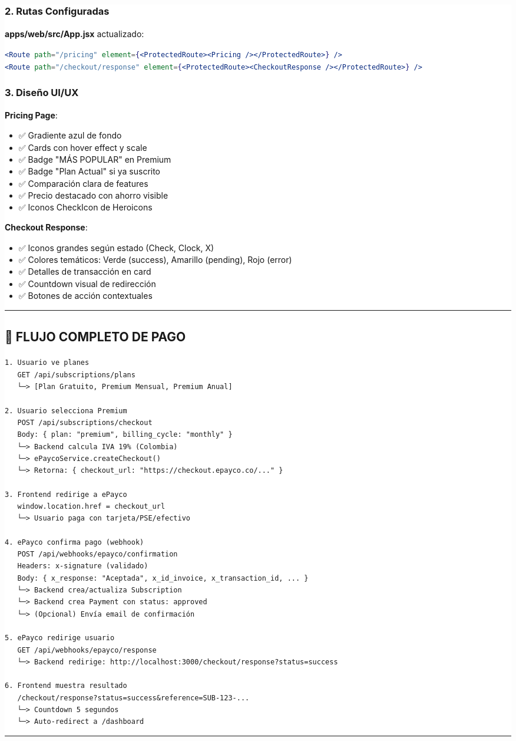 ### 2. Rutas Configuradas

**apps/web/src/App.jsx** actualizado:
```jsx
<Route path="/pricing" element={<ProtectedRoute><Pricing /></ProtectedRoute>} />
<Route path="/checkout/response" element={<ProtectedRoute><CheckoutResponse /></ProtectedRoute>} />
```

### 3. Diseño UI/UX

**Pricing Page**:
- ✅ Gradiente azul de fondo
- ✅ Cards con hover effect y scale
- ✅ Badge "MÁS POPULAR" en Premium
- ✅ Badge "Plan Actual" si ya suscrito
- ✅ Comparación clara de features
- ✅ Precio destacado con ahorro visible
- ✅ Iconos CheckIcon de Heroicons

**Checkout Response**:
- ✅ Iconos grandes según estado (Check, Clock, X)
- ✅ Colores temáticos: Verde (success), Amarillo (pending), Rojo (error)
- ✅ Detalles de transacción en card
- ✅ Countdown visual de redirección
- ✅ Botones de acción contextuales

---

## 🔄 FLUJO COMPLETO DE PAGO

```
1. Usuario ve planes
   GET /api/subscriptions/plans
   └─> [Plan Gratuito, Premium Mensual, Premium Anual]

2. Usuario selecciona Premium
   POST /api/subscriptions/checkout
   Body: { plan: "premium", billing_cycle: "monthly" }
   └─> Backend calcula IVA 19% (Colombia)
   └─> ePaycoService.createCheckout()
   └─> Retorna: { checkout_url: "https://checkout.epayco.co/..." }

3. Frontend redirige a ePayco
   window.location.href = checkout_url
   └─> Usuario paga con tarjeta/PSE/efectivo

4. ePayco confirma pago (webhook)
   POST /api/webhooks/epayco/confirmation
   Headers: x-signature (validado)
   Body: { x_response: "Aceptada", x_id_invoice, x_transaction_id, ... }
   └─> Backend crea/actualiza Subscription
   └─> Backend crea Payment con status: approved
   └─> (Opcional) Envía email de confirmación

5. ePayco redirige usuario
   GET /api/webhooks/epayco/response
   └─> Backend redirige: http://localhost:3000/checkout/response?status=success

6. Frontend muestra resultado
   /checkout/response?status=success&reference=SUB-123-...
   └─> Countdown 5 segundos
   └─> Auto-redirect a /dashboard
```

---